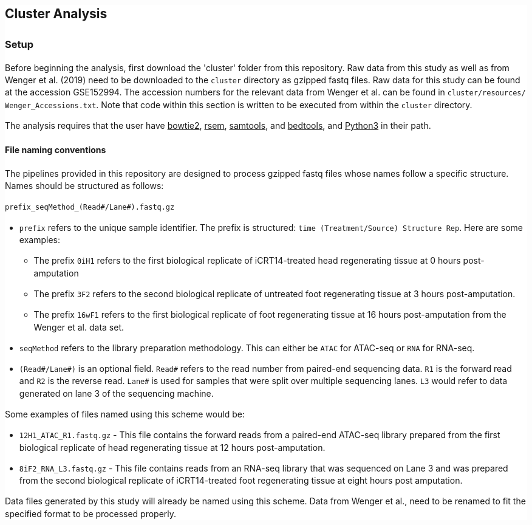 


## Cluster Analysis

### Setup
Before beginning the analysis, first download the 'cluster' folder from this repository. Raw data from this study as well as from Wenger et al. (2019) need to be downloaded to the `cluster` directory as gzipped fastq files. Raw data for this study can be found at the accession GSE152994. The accession numbers for the relevant data from Wenger et al. can be found in `cluster/resources/Wenger_Accessions.txt`. Note that code within this section is written to be executed from within the `cluster` directory.

The analysis requires that the user have [bowtie2](http://bowtie-bio.sourceforge.net/bowtie2/index.html), [rsem](https://deweylab.github.io/RSEM/), [samtools](http://www.htslib.org/), and [bedtools](https://bedtools.readthedocs.io/en/latest/), and [Python3](https://www.python.org/download/releases/3.0/) in their path.

#### File naming conventions
The pipelines provided in this repository are designed to process gzipped fastq files whose names follow a specific structure. Names should be structured as follows:

`prefix_seqMethod_(Read#/Lane#).fastq.gz`

* `prefix` refers to the unique sample identifier. The prefix is structured: `time (Treatment/Source) Structure Rep`. Here are some examples:

  * The prefix `0iH1` refers to the first biological replicate of iCRT14-treated head regenerating tissue at 0 hours post-amputation

  * The prefix `3F2` refers to the second biological replicate of untreated foot regenerating tissue at 3 hours post-amputation.

  * The prefix `16wF1` refers to the first biological replicate of foot regenerating tissue at 16 hours post-amputation from the Wenger et al. data set.

* `seqMethod` refers to the library preparation methodology. This can either be `ATAC` for ATAC-seq or `RNA` for RNA-seq.

* `(Read#/Lane#)` is an optional field. `Read#` refers to the read number from paired-end sequencing data. `R1` is the forward read and `R2` is the reverse read. `Lane#` is used for samples that were split over multiple sequencing lanes. `L3` would refer to data generated on lane 3 of the sequencing machine.

Some examples of files named using this scheme would be:

* `12H1_ATAC_R1.fastq.gz` - This file contains the forward reads from a paired-end ATAC-seq library prepared from the first biological replicate of head regenerating tissue at 12 hours post-amputation.

* `8iF2_RNA_L3.fastq.gz` - This file contains reads from an RNA-seq library that was sequenced on Lane 3 and was prepared from the second biological replicate of iCRT14-treated foot regenerating tissue at eight hours post amputation.

Data files generated by this study will already be named using this scheme. Data from Wenger et al., need to be renamed to fit the specified format to be processed properly.
